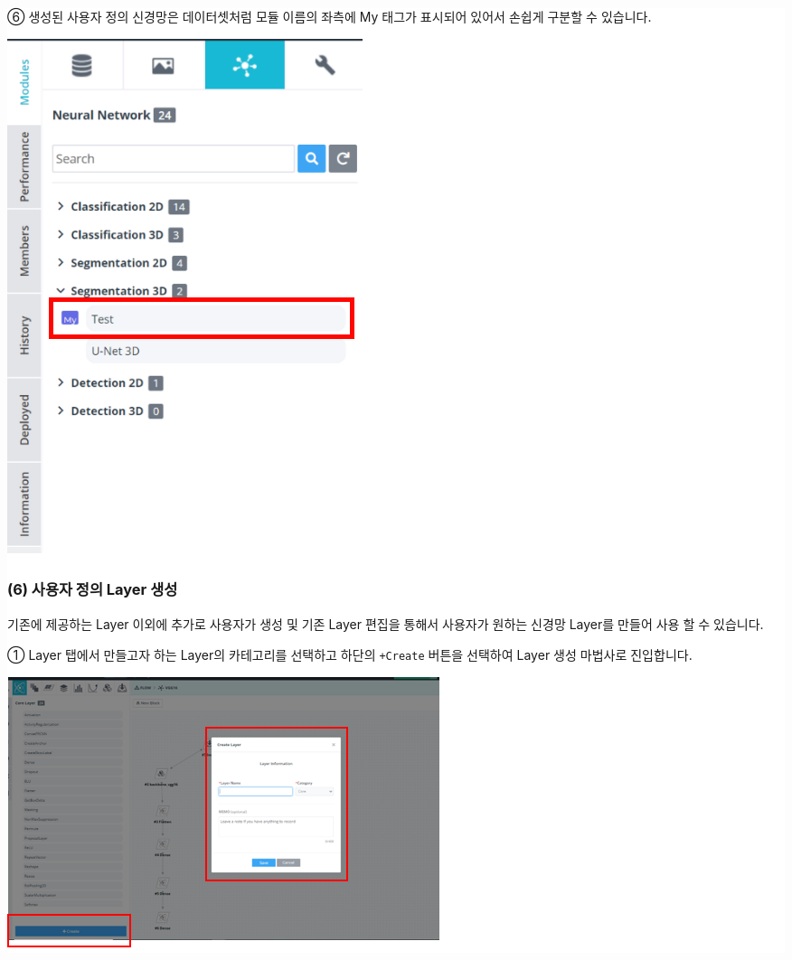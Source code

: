 ⑥ 생성된 사용자 정의 신경망은 데이터셋처럼 모듈 이름의 좌측에 My 태그가 표시되어 있어서 손쉽게 구분할 수 있습니다.

![](img/3-5/manual_3-5_5_6.png)

### (6) 사용자 정의 Layer 생성

기존에 제공하는 Layer 이외에 추가로 사용자가 생성 및 기존 Layer 편집을 통해서 사용자가 원하는 신경망 Layer를 만들어 사용 할 수 있습니다.

① Layer 탭에서 만들고자 하는 Layer의 카테고리를 선택하고 하단의 `+Create` 버튼을 선택하여 Layer 생성 마법사로 진입합니다.

![](img/3-5/layer/layer_create_1.png)
